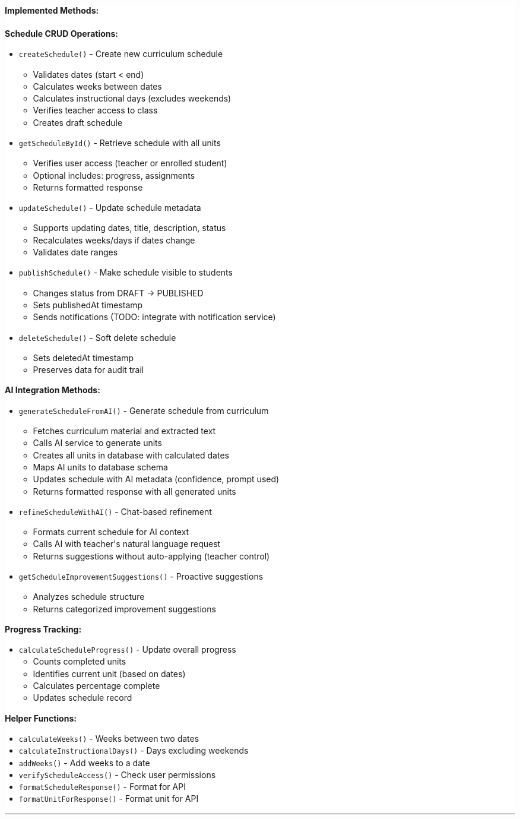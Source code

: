 #### Implemented Methods:

**Schedule CRUD Operations:**
- `createSchedule()` - Create new curriculum schedule
  - Validates dates (start < end)
  - Calculates weeks between dates
  - Calculates instructional days (excludes weekends)
  - Verifies teacher access to class
  - Creates draft schedule

- `getScheduleById()` - Retrieve schedule with all units
  - Verifies user access (teacher or enrolled student)
  - Optional includes: progress, assignments
  - Returns formatted response

- `updateSchedule()` - Update schedule metadata
  - Supports updating dates, title, description, status
  - Recalculates weeks/days if dates change
  - Validates date ranges

- `publishSchedule()` - Make schedule visible to students
  - Changes status from DRAFT → PUBLISHED
  - Sets publishedAt timestamp
  - Sends notifications (TODO: integrate with notification service)

- `deleteSchedule()` - Soft delete schedule
  - Sets deletedAt timestamp
  - Preserves data for audit trail

**AI Integration Methods:**
- `generateScheduleFromAI()` - Generate schedule from curriculum
  - Fetches curriculum material and extracted text
  - Calls AI service to generate units
  - Creates all units in database with calculated dates
  - Maps AI units to database schema
  - Updates schedule with AI metadata (confidence, prompt used)
  - Returns formatted response with all generated units

- `refineScheduleWithAI()` - Chat-based refinement
  - Formats current schedule for AI context
  - Calls AI with teacher's natural language request
  - Returns suggestions without auto-applying (teacher control)

- `getScheduleImprovementSuggestions()` - Proactive suggestions
  - Analyzes schedule structure
  - Returns categorized improvement suggestions

**Progress Tracking:**
- `calculateScheduleProgress()` - Update overall progress
  - Counts completed units
  - Identifies current unit (based on dates)
  - Calculates percentage complete
  - Updates schedule record

**Helper Functions:**
- `calculateWeeks()` - Weeks between two dates
- `calculateInstructionalDays()` - Days excluding weekends
- `addWeeks()` - Add weeks to a date
- `verifyScheduleAccess()` - Check user permissions
- `formatScheduleResponse()` - Format for API
- `formatUnitForResponse()` - Format unit for API

---
